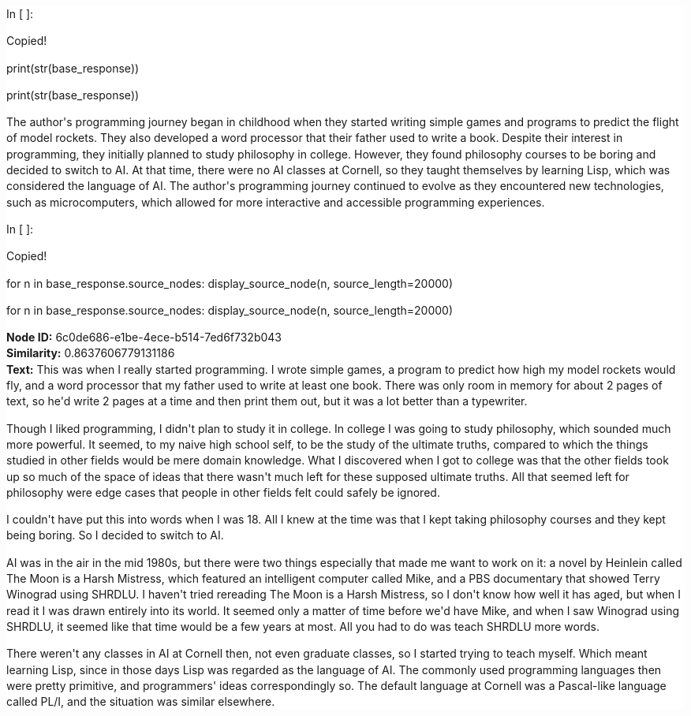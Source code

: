 In \[ \]:

Copied!

print(str(base\_response))

print(str(base\_response))

The author's programming journey began in childhood when they started writing simple games and programs to predict the flight of model rockets. They also developed a word processor that their father used to write a book. Despite their interest in programming, they initially planned to study philosophy in college. However, they found philosophy courses to be boring and decided to switch to AI. At that time, there were no AI classes at Cornell, so they taught themselves by learning Lisp, which was considered the language of AI. The author's programming journey continued to evolve as they encountered new technologies, such as microcomputers, which allowed for more interactive and accessible programming experiences.

In \[ \]:

Copied!

for n in base\_response.source\_nodes:
    display\_source\_node(n, source\_length\=20000)

for n in base\_response.source\_nodes: display\_source\_node(n, source\_length=20000)

**Node ID:** 6c0de686-e1be-4ece-b514-7ed6f732b043  
**Similarity:** 0.8637606779131186  
**Text:** This was when I really started programming. I wrote simple games, a program to predict how high my model rockets would fly, and a word processor that my father used to write at least one book. There was only room in memory for about 2 pages of text, so he'd write 2 pages at a time and then print them out, but it was a lot better than a typewriter.

Though I liked programming, I didn't plan to study it in college. In college I was going to study philosophy, which sounded much more powerful. It seemed, to my naive high school self, to be the study of the ultimate truths, compared to which the things studied in other fields would be mere domain knowledge. What I discovered when I got to college was that the other fields took up so much of the space of ideas that there wasn't much left for these supposed ultimate truths. All that seemed left for philosophy were edge cases that people in other fields felt could safely be ignored.

I couldn't have put this into words when I was 18. All I knew at the time was that I kept taking philosophy courses and they kept being boring. So I decided to switch to AI.

AI was in the air in the mid 1980s, but there were two things especially that made me want to work on it: a novel by Heinlein called The Moon is a Harsh Mistress, which featured an intelligent computer called Mike, and a PBS documentary that showed Terry Winograd using SHRDLU. I haven't tried rereading The Moon is a Harsh Mistress, so I don't know how well it has aged, but when I read it I was drawn entirely into its world. It seemed only a matter of time before we'd have Mike, and when I saw Winograd using SHRDLU, it seemed like that time would be a few years at most. All you had to do was teach SHRDLU more words.

There weren't any classes in AI at Cornell then, not even graduate classes, so I started trying to teach myself. Which meant learning Lisp, since in those days Lisp was regarded as the language of AI. The commonly used programming languages then were pretty primitive, and programmers' ideas correspondingly so. The default language at Cornell was a Pascal-like language called PL/I, and the situation was similar elsewhere.
